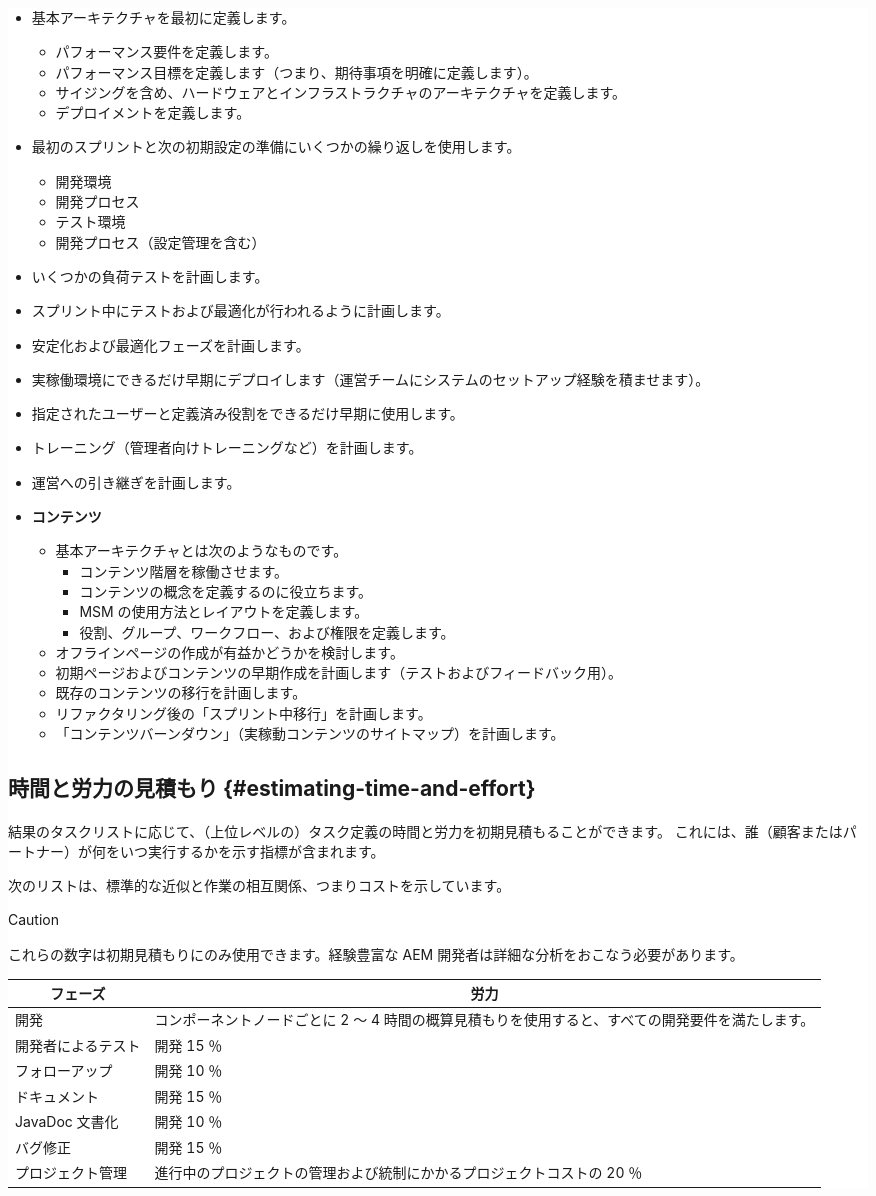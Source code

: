    * 基本アーキテクチャを最初に定義します。

      * パフォーマンス要件を定義します。
      * パフォーマンス目標を定義します（つまり、期待事項を明確に定義します）。
      * サイジングを含め、ハードウェアとインフラストラクチャのアーキテクチャを定義します。
      * デプロイメントを定義します。
   * 最初のスプリントと次の初期設定の準備にいくつかの繰り返しを使用します。

      * 開発環境
      * 開発プロセス
      * テスト環境
      * 開発プロセス（設定管理を含む）
   * いくつかの負荷テストを計画します。
   * スプリント中にテストおよび最適化が行われるように計画します。
   * 安定化および最適化フェーズを計画します。
   * 実稼働環境にできるだけ早期にデプロイします（運営チームにシステムのセットアップ経験を積ませます）。
   * 指定されたユーザーと定義済み役割をできるだけ早期に使用します。
   * トレーニング（管理者向けトレーニングなど）を計画します。
   * 運営への引き継ぎを計画します。



* **コンテンツ**

   * 基本アーキテクチャとは次のようなものです。
      * コンテンツ階層を稼働させます。
      * コンテンツの概念を定義するのに役立ちます。
      * MSM の使用方法とレイアウトを定義します。
      * 役割、グループ、ワークフロー、および権限を定義します。
   * オフラインページの作成が有益かどうかを検討します。
   * 初期ページおよびコンテンツの早期作成を計画します（テストおよびフィードバック用）。
   * 既存のコンテンツの移行を計画します。
   * リファクタリング後の「スプリント中移行」を計画します。
   * 「コンテンツバーンダウン」（実稼動コンテンツのサイトマップ）を計画します。

## 時間と労力の見積もり  {#estimating-time-and-effort}

結果のタスクリストに応じて、（上位レベルの）タスク定義の時間と労力を初期見積もることができます。 これには、誰（顧客またはパートナー）が何をいつ実行するかを示す指標が含まれます。

次のリストは、標準的な近似と作業の相互関係、つまりコストを示しています。

>[!CAUTION]
>
>これらの数字は初期見積もりにのみ使用できます。経験豊富な AEM 開発者は詳細な分析をおこなう必要があります。

| フェーズ | 労力 |
|---|---|
| 開発 | コンポーネントノードごとに 2 ～ 4 時間の概算見積もりを使用すると、すべての開発要件を満たします。 |
| 開発者によるテスト | 開発 15 ％ |
| フォローアップ | 開発 10 ％ |
| ドキュメント | 開発 15 ％ |
| JavaDoc 文書化 | 開発 10 ％ |
| バグ修正 | 開発 15 ％ |
| プロジェクト管理 | 進行中のプロジェクトの管理および統制にかかるプロジェクトコストの 20 ％ |
